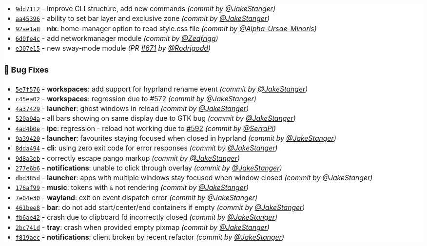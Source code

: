 - [`9dd7112`](https://github.com/JakeStanger/ironbar/commit/9dd711235f21d9016fec240f1be5c8d6de1596df) - improve CLI structure, add new commands *(commit by [@JakeStanger](https://github.com/JakeStanger))*
- [`aa45396`](https://github.com/JakeStanger/ironbar/commit/aa4539606241cfd4d7b8e5512866d30ce92e432d) - ability to set bar layer and exclusive zone *(commit by [@JakeStanger](https://github.com/JakeStanger))*
- [`92ae1a8`](https://github.com/JakeStanger/ironbar/commit/92ae1a8d73d68ebf51e008cd6322a9269cd10325) - **nix**: home-manager option to read style.css file *(commit by [@Alpha-Ursae-Minoris](https://github.com/Alpha-Ursae-Minoris))*
- [`6d0fe4c`](https://github.com/JakeStanger/ironbar/commit/6d0fe4c8ace9c8a4136fb65c9ff9cdb04e9b6408) - add networkmanager module *(commit by [@Zedfrigg](https://github.com/Zedfrigg))*
- [`e307e15`](https://github.com/JakeStanger/ironbar/commit/e307e15dc4462d1bdcaabff2375f5ac0c5a5df7b) - new sway-mode module *(PR [#671](https://github.com/JakeStanger/ironbar/pull/671) by [@Rodrigodd](https://github.com/Rodrigodd))*

### :bug: Bug Fixes
- [`5e7f576`](https://github.com/JakeStanger/ironbar/commit/5e7f576841f94bdfd89d401cb9a2ba1fabb45c1c) - **workspaces**: add support for hyprland rename event *(commit by [@JakeStanger](https://github.com/JakeStanger))*
- [`c45ea02`](https://github.com/JakeStanger/ironbar/commit/c45ea02a7d39b30fece3986044a44a64aebf5e16) - **workspaces**: regression due to [#572](https://github.com/JakeStanger/ironbar/pull/572) *(commit by [@JakeStanger](https://github.com/JakeStanger))*
- [`4a37429`](https://github.com/JakeStanger/ironbar/commit/4a37429634a32a2ffaeb1b591240bdb2a564cab9) - **launcher**: ghost windows in reload *(commit by [@JakeStanger](https://github.com/JakeStanger))*
- [`520a94a`](https://github.com/JakeStanger/ironbar/commit/520a94abfa526c22df0bebecc42b9be8ae20881e) - all bars showing on same display due to GTK bug *(commit by [@JakeStanger](https://github.com/JakeStanger))*
- [`4ad4b0e`](https://github.com/JakeStanger/ironbar/commit/4ad4b0e070cc4e271251763db7210e70857d68ca) - **ipc**: regression - reload not working due to [#592](https://github.com/JakeStanger/ironbar/pull/592) *(commit by [@SerraPi](https://github.com/SerraPi))*
- [`9a39420`](https://github.com/JakeStanger/ironbar/commit/9a39420ae28b185cb38a33817f1fc91b5c4e9f55) - **launcher**: favourites staying focused when closed in hyprland *(commit by [@JakeStanger](https://github.com/JakeStanger))*
- [`8dda494`](https://github.com/JakeStanger/ironbar/commit/8dda49477b2ceb268b94c729aadc5986bdca8528) - **cli**: using zero exit code for error responses *(commit by [@JakeStanger](https://github.com/JakeStanger))*
- [`9d8a3eb`](https://github.com/JakeStanger/ironbar/commit/9d8a3eb370195321d224c0a51a6752c62404ac1b) - correctly escape pango markup *(commit by [@JakeStanger](https://github.com/JakeStanger))*
- [`277e6b6`](https://github.com/JakeStanger/ironbar/commit/277e6b62965608ae90defa9a2170d414e09d4c59) - **notifications**: unable to click through overlay *(commit by [@JakeStanger](https://github.com/JakeStanger))*
- [`dbd385d`](https://github.com/JakeStanger/ironbar/commit/dbd385d225e27a7d732d60ba5a6d6f13c1184add) - **launcher**: apps with multiple windows stay focused when window closed *(commit by [@JakeStanger](https://github.com/JakeStanger))*
- [`176af99`](https://github.com/JakeStanger/ironbar/commit/176af997f442833adcd7ada1919836d54530d7ef) - **music**: tokens with `&` not rendering *(commit by [@JakeStanger](https://github.com/JakeStanger))*
- [`7e04e30`](https://github.com/JakeStanger/ironbar/commit/7e04e30171a1897de468592fe5c1f6082d12eb69) - **wayland**: exit on event dispatch error *(commit by [@JakeStanger](https://github.com/JakeStanger))*
- [`461bee8`](https://github.com/JakeStanger/ironbar/commit/461bee8847590e769df186a2f24ab2ce957568f7) - **bar**: do not add start/center/end containers if empty *(commit by [@JakeStanger](https://github.com/JakeStanger))*
- [`fb6ae42`](https://github.com/JakeStanger/ironbar/commit/fb6ae42f3bcc7ad35066e1182e617c739a8cfa8a) - crash due to clipboard fd incorrectly closed *(commit by [@JakeStanger](https://github.com/JakeStanger))*
- [`2bc741d`](https://github.com/JakeStanger/ironbar/commit/2bc741d197867cd5f0c391b9532b4cf9c4d378f6) - **tray**: crash when provided empty pixmap *(commit by [@JakeStanger](https://github.com/JakeStanger))*
- [`f819aec`](https://github.com/JakeStanger/ironbar/commit/f819aec259cfe418f050c57eb51a236a95039b57) - **notifications**: client broken by recent refactor *(commit by [@JakeStanger](https://github.com/JakeStanger))*